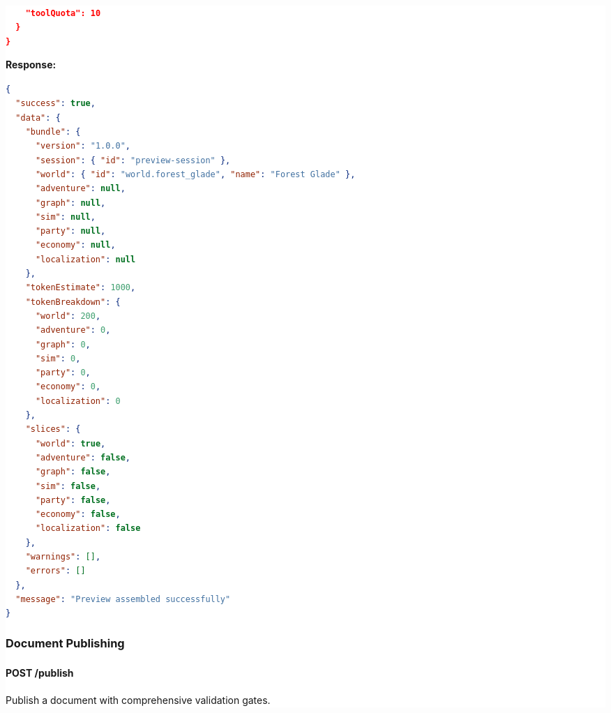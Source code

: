 ```json
    "toolQuota": 10
  }
}
```

**Response:**
```json
{
  "success": true,
  "data": {
    "bundle": {
      "version": "1.0.0",
      "session": { "id": "preview-session" },
      "world": { "id": "world.forest_glade", "name": "Forest Glade" },
      "adventure": null,
      "graph": null,
      "sim": null,
      "party": null,
      "economy": null,
      "localization": null
    },
    "tokenEstimate": 1000,
    "tokenBreakdown": {
      "world": 200,
      "adventure": 0,
      "graph": 0,
      "sim": 0,
      "party": 0,
      "economy": 0,
      "localization": 0
    },
    "slices": {
      "world": true,
      "adventure": false,
      "graph": false,
      "sim": false,
      "party": false,
      "economy": false,
      "localization": false
    },
    "warnings": [],
    "errors": []
  },
  "message": "Preview assembled successfully"
}
```

### Document Publishing

#### POST /publish

Publish a document with comprehensive validation gates.
